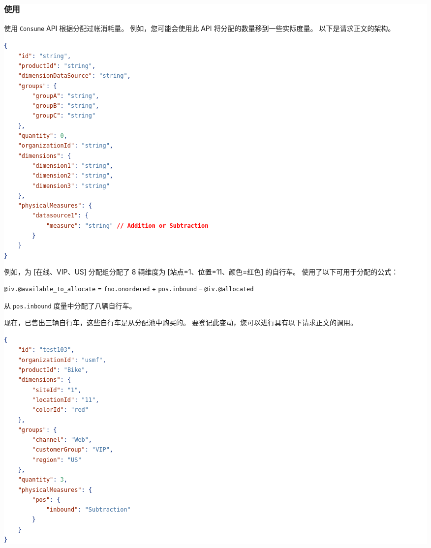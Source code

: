 ### <a name="consume"></a>使用

使用 `Consume` API 根据分配过帐消耗量。 例如，您可能会使用此 API 将分配的数量移到一些实际度量。 以下是请求正文的架构。

```json
{
    "id": "string",
    "productId": "string",
    "dimensionDataSource": "string",
    "groups": {
        "groupA": "string",
        "groupB": "string",
        "groupC": "string"
    },
    "quantity": 0,
    "organizationId": "string",
    "dimensions": {
        "dimension1": "string",
        "dimension2": "string",
        "dimension3": "string"
    },
    "physicalMeasures": {
        "datasource1": {
            "measure": "string" // Addition or Subtraction
        }
    }
}
```

例如，为 \[在线、VIP、US\] 分配组分配了 8 辆维度为 \[站点=1、位置=11、颜色=红色\] 的自行车。 使用了以下可用于分配的公式：

`@iv.@available_to_allocate` = `fno.onordered` + `pos.inbound` – `@iv.@allocated`

从 `pos.inbound` 度量中分配了八辆自行车。

现在，已售出三辆自行车，这些自行车是从分配池中购买的。 要登记此变动，您可以进行具有以下请求正文的调用。

```json
{
    "id": "test103",
    "organizationId": "usmf",
    "productId": "Bike",
    "dimensions": {
        "siteId": "1",
        "locationId": "11",
        "colorId": "red"
    },
    "groups": {
        "channel": "Web",
        "customerGroup": "VIP",
        "region": "US"
    },
    "quantity": 3,
    "physicalMeasures": {
        "pos": {
            "inbound": "Subtraction"
        }
    }
}
```
